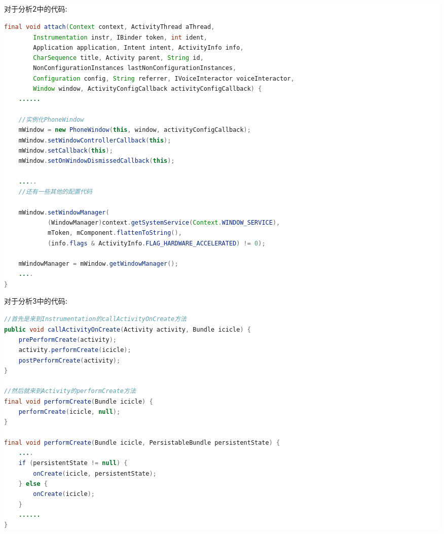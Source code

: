对于分析2中的代码:

```java
final void attach(Context context, ActivityThread aThread,
        Instrumentation instr, IBinder token, int ident,
        Application application, Intent intent, ActivityInfo info,
        CharSequence title, Activity parent, String id,
        NonConfigurationInstances lastNonConfigurationInstances,
        Configuration config, String referrer, IVoiceInteractor voiceInteractor,
        Window window, ActivityConfigCallback activityConfigCallback) {
    ......

    //实例化PhoneWindow
    mWindow = new PhoneWindow(this, window, activityConfigCallback);
    mWindow.setWindowControllerCallback(this);
    mWindow.setCallback(this);
    mWindow.setOnWindowDismissedCallback(this);
    
    .....
    //还有一些其他的配置代码

    mWindow.setWindowManager(
            (WindowManager)context.getSystemService(Context.WINDOW_SERVICE),
            mToken, mComponent.flattenToString(),
            (info.flags & ActivityInfo.FLAG_HARDWARE_ACCELERATED) != 0);

    mWindowManager = mWindow.getWindowManager();
    ....
}
```

对于分析3中的代码:

```java
//首先是来到Instrumentation的callActivityOnCreate方法
public void callActivityOnCreate(Activity activity, Bundle icicle) {
    prePerformCreate(activity);
    activity.performCreate(icicle);
    postPerformCreate(activity);
}

//然后就来到Activity的performCreate方法
final void performCreate(Bundle icicle) {
    performCreate(icicle, null);
}

final void performCreate(Bundle icicle, PersistableBundle persistentState) {
    ....
    if (persistentState != null) {
        onCreate(icicle, persistentState);
    } else {
        onCreate(icicle);
    }
    ......
}

```
